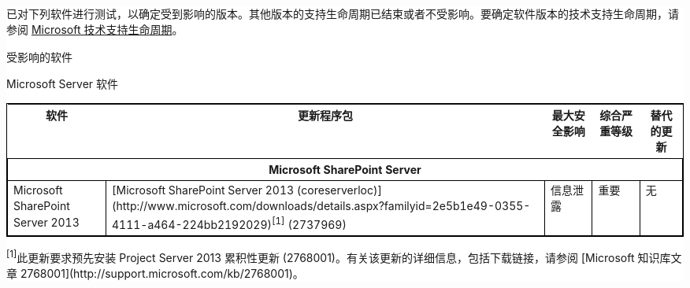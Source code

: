 已对下列软件进行测试，以确定受到影响的版本。其他版本的支持生命周期已结束或者不受影响。要确定软件版本的技术支持生命周期，请参阅 [Microsoft 技术支持生命周期](http://go.microsoft.com/fwlink/?linkid=21742)。

受影响的软件

Microsoft Server 软件

<p> </p>
<table style="border:1px solid black;">
<tr class="thead">
<th>
软件
</th>
<th>
更新程序包
</th>
<th>
最大安全影响
</th>
<th>
综合严重等级
</th>
<th>
替代的更新
</th>
</tr>
<tr>
<th colspan="6" style="border:1px solid black;">
Microsoft SharePoint Server
</th>
</tr>
<tr>
<td style="border:1px solid black;">
Microsoft SharePoint Server 2013
</td>
<td style="border:1px solid black;">
[Microsoft SharePoint Server 2013 (coreserverloc)](http://www.microsoft.com/downloads/details.aspx?familyid=2e5b1e49-0355-4111-a464-224bb2192029)<sup>[1]</sup>  
(2737969)
</td>
<td style="border:1px solid black;">
信息泄露
</td>
<td style="border:1px solid black;">
重要
</td>
<td style="border:1px solid black;">
无
</td>
</tr>
</table>
<p> </p>
<sup>[1]</sup>此更新要求预先安装 Project Server 2013 累积性更新 (2768001)。有关该更新的详细信息，包括下载链接，请参阅 [Microsoft 知识库文章 2768001](http://support.microsoft.com/kb/2768001)。
